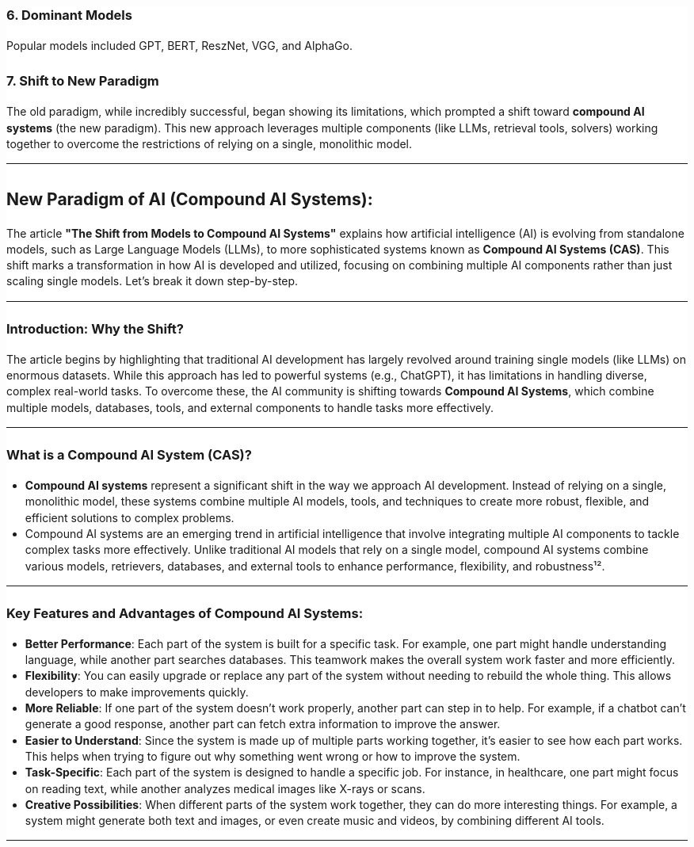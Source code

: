 ### **6. Dominant Models**

Popular models included GPT, BERT, ReszNet, VGG, and AlphaGo.

### **7. Shift to New Paradigm**

The old paradigm, while incredibly successful, began showing its limitations, which prompted a shift toward **compound AI systems** (the new paradigm). This new approach leverages multiple components (like LLMs, retrieval tools, solvers) working together to overcome the restrictions of relying on a single, monolithic model.

---

## New Paradigm of AI (Compound AI Systems):

The article **"The Shift from Models to Compound AI Systems"** explains how artificial intelligence (AI) is evolving from standalone models, such as Large Language Models (LLMs), to more sophisticated systems known as **Compound AI Systems (CAS)**. This shift marks a transformation in how AI is developed and utilized, focusing on combining multiple AI components rather than just scaling single models. Let’s break it down step-by-step.

---

### Introduction: Why the Shift?

The article begins by highlighting that traditional AI development has largely revolved around training single models (like LLMs) on enormous datasets. While this approach has led to powerful systems (e.g., ChatGPT), it has limitations in handling diverse, complex real-world tasks. To overcome these, the AI community is shifting towards **Compound AI Systems**, which combine multiple models, databases, tools, and external components to handle tasks more effectively.

---

### What is a Compound AI System (CAS)?

- **Compound AI systems** represent a significant shift in the way we approach AI development. Instead of relying on a single, monolithic model, these systems combine multiple AI models, tools, and techniques to create more robust, flexible, and efficient solutions to complex problems.
- Compound AI systems are an emerging trend in artificial intelligence that involve integrating multiple AI components to tackle complex tasks more effectively. Unlike traditional AI models that rely on a single model, compound AI systems combine various models, retrievers, databases, and external tools to enhance performance, flexibility, and robustness¹².

---

### Key Features and Advantages of Compound AI Systems:

- **Better Performance**: Each part of the system is built for a specific task. For example, one part might handle understanding language, while another part searches databases. This teamwork makes the overall system work faster and more efficiently.
- **Flexibility**: You can easily upgrade or replace any part of the system without needing to rebuild the whole thing. This allows developers to make improvements quickly.
- **More Reliable**: If one part of the system doesn’t work properly, another part can step in to help. For example, if a chatbot can’t generate a good response, another part can fetch extra information to improve the answer.
- **Easier to Understand**: Since the system is made up of multiple parts working together, it’s easier to see how each part works. This helps when trying to figure out why something went wrong or how to improve the system.
- **Task-Specific**: Each part of the system is designed to handle a specific job. For instance, in healthcare, one part might focus on reading text, while another analyzes medical images like X-rays or scans.
- **Creative Possibilities**: When different parts of the system work together, they can do more interesting things. For example, a system might generate both text and images, or even create music and videos, by combining different AI tools.

---